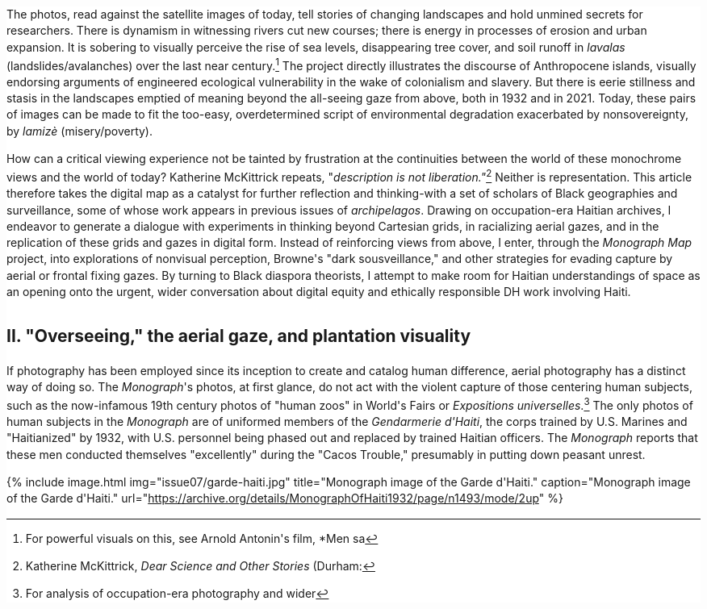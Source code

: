 The photos, read against the satellite images of today, tell stories of
changing landscapes and hold unmined secrets for researchers. There is
dynamism in witnessing rivers cut new courses; there is energy in
processes of erosion and urban expansion. It is sobering to visually
perceive the rise of sea levels, disappearing tree cover, and soil
runoff in *lavalas* (landslides/avalanches) over the last near
century.[^7] The project directly illustrates the discourse of
Anthropocene islands, visually endorsing arguments of engineered
ecological vulnerability in the wake of colonialism and slavery. But
there is eerie stillness and stasis in the landscapes emptied of meaning
beyond the all-seeing gaze from above, both in 1932 and in 2021. Today,
these pairs of images can be made to fit the too-easy, overdetermined
script of environmental degradation exacerbated by nonsovereignty, by
*lamizè* (misery/poverty).

How can a critical viewing experience not be tainted by frustration at
the continuities between the world of these monochrome views and the
world of today? Katherine McKittrick repeats, "*description is not
liberation."*[^8] Neither is representation. This article therefore
takes the digital map as a catalyst for further reflection and
thinking-with a set of scholars of Black geographies and surveillance,
some of whose work appears in previous issues of *archipelagos*. Drawing
on occupation-era Haitian archives, I endeavor to generate a dialogue
with experiments in thinking beyond Cartesian grids, in racializing
aerial gazes, and in the replication of these grids and gazes in digital
form. Instead of reinforcing views from above, I enter, through the
*Monograph Map* project, into explorations of nonvisual perception,
Browne's "dark sousveillance," and other strategies for evading capture
by aerial or frontal fixing gazes. By turning to Black diaspora
theorists, I attempt to make room for Haitian understandings of space as
an opening onto the urgent, wider conversation about digital equity and
ethically responsible DH work involving Haiti.

## II. "Overseeing," the aerial gaze, and plantation visuality

If photography has been employed since its inception to create and
catalog human difference, aerial photography has a distinct way of doing
so. The *Monograph*'s photos, at first glance, do not act with the
violent capture of those centering human subjects, such as the
now-infamous 19th century photos of "human zoos" in World's Fairs or
*Expositions universelles*.[^9] The only photos of human subjects in the
*Monograph* are of uniformed members of the *Gendarmerie d'Haiti*, the
corps trained by U.S. Marines and "Haitianized" by 1932, with U.S.
personnel being phased out and replaced by trained Haitian officers. The
*Monograph* reports that these men conducted themselves "excellently"
during the "Cacos Trouble," presumably in putting down peasant unrest.

{% include image.html
    img="issue07/garde-haiti.jpg"
    title="Monograph image of the Garde d'Haiti."
    caption="Monograph image of the Garde d'Haiti."
    url="https://archive.org/details/MonographOfHaiti1932/page/n1493/mode/2up"
%}


[^1]: For more on the U.S. occupation, see Roger Gaillard's seminal
[^2]: [*Monograph of the Republic of Haiti,* (1932),
[^3]: In a project review of the website (in this issue) my site
[^4]: Simone Browne, *Dark Matters: On the Surveillance of Blackness*
[^5]: "Georeferencing means that the internal coordinate system of a
[^6]: Vincent Brown, "Mapping a Slave Revolt," *Social Text* 33, no. 4
[^7]: For powerful visuals on this, see Arnold Antonin's film, *Men sa
[^8]: Katherine McKittrick, *Dear Science and Other Stories* (Durham:
[^9]: For analysis of occupation-era photography and wider
[^10]: Nicholas Mirzoeff, *The Right to Look: A Counterhistory of
[^11]: Mirzoeff, *The Right to Look,* 49-50.
[^12]: See Ryan Fontanilla, "Immigration Enforcement and the Afterlife
[^13]: Tiffany Lethabo King, *The Black Shoals: Offshore Formations of
[^14]: Katherine McKittrick, "Plantation Futures," *Small Axe* 17, no. 3
[^15]: *Lakou* is a way of organizing space that tethers ancestral and
[^16]: [*Monograph of Haiti,*
[^17]: See Roger Gaillard, "Memories of Corvée Labor and the Caco
[^18]: "Opacity ...tries to overcome the risk of reducing,
[^19]: See Katherine McKittrick, *Demonic Grounds* (Minneapolis:
[^20]: Browne, *Dark Matters,* 21.
[^21]: Browne, *Dark Matters,* 21.
[^22]: [*Monograph of Haiti,*
[^23]: *Monograph of Haiti,*
[^24]: Horace Pauleus Sannon, *Histoire de Toussaint Louverture*
[^25]: "Corrupted as 'Cacos,' the nickname of 'Tacos' was given to the insurgents because
[^26]: John Tierney, Jr. "America's 'Black Vietnam': Haiti's Cacos vs.
[^27]: For more on the life and death of Peralte and the Cacos'
[^28]: Philomé Obin, "The Crucifiction of Charlemagne Péralte," in *The
[^29]: Obin, "The Crucifiction," 198.
[^30]: Félix Morisseau Leroy, "Touris, pa pran pòtre m," in *Djakout*
[^31]: "Do not take my photo."
[^32]: "Your camera will break."
[^33]: See Roopika Risam and Kelly Baker Josephs, ed., *The Digital
[^34]: Jessica M. Johnson, "Xroads Praxis: Black Diasporic Technologies
[^35]: McKittrick, *Demonic Grounds,* xiii.
[^36]: McKittrick, "Plantation Futures," 3.
[^37]: A non-exhaustive list might include works by René Depestre,
[^38]: Tao Leigh Goffe, "Unmapping the Caribbean: Toward a Digital
[^39]: Goffe, "Unmapping the Caribbean."
[^40]: *Kombit* is a collaborative agricultural effort involving many
[^41]: McKittrick, "Plantation Futures," 5.
[^42]: Here, I will attempt to translate from Lomax's transcribed Kreyòl
[^43]: McKittrick, *Demonic Grounds,* xiii.